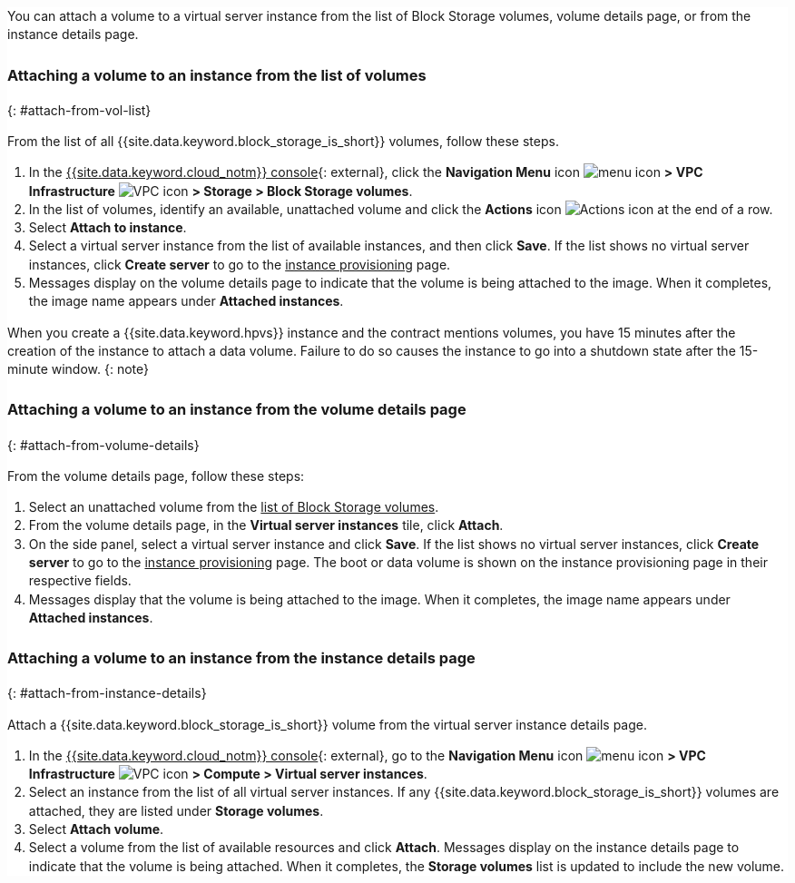 You can attach a volume to a virtual server instance from the list of Block Storage volumes, volume details page, or from the instance details page. 

### Attaching a volume to an instance from the list of volumes
{: #attach-from-vol-list}

From the list of all {{site.data.keyword.block_storage_is_short}} volumes, follow these steps.

1. In the [{{site.data.keyword.cloud_notm}} console](/login){: external}, click the **Navigation Menu** icon ![menu icon](../icons/icon_hamburger.svg) **> VPC Infrastructure** ![VPC icon](../icons/vpc.svg) **> Storage > Block Storage volumes**.
1. In the list of volumes, identify an available, unattached volume and click the **Actions** icon ![Actions icon](../icons/action-menu-icon.svg "Actions") at the end of a row.
1. Select **Attach to instance**.
1. Select a virtual server instance from the list of available instances, and then click **Save**.
    If the list shows no virtual server instances, click **Create server** to go to the [instance provisioning](/docs/vpc?topic=vpc-creating-virtual-servers) page.  
1. Messages display on the volume details page to indicate that the volume is being attached to the image. When it completes, the image name appears under **Attached instances**.

When you create a {{site.data.keyword.hpvs}} instance and the contract mentions volumes, you have 15 minutes after the creation of the instance to attach a data volume. Failure to do so causes the instance to go into a shutdown state after the 15-minute window.
{: note}

### Attaching a volume to an instance from the volume details page
{: #attach-from-volume-details}

From the volume details page, follow these steps:

1. Select an unattached volume from the [list of Block Storage volumes](/docs/vpc?topic=vpc-viewing-block-storage&interface=ui#viewvols-ui). 
1. From the volume details page, in the **Virtual server instances** tile, click **Attach**.
1. On the side panel, select a virtual server instance and click **Save**. 
    If the list shows no virtual server instances, click **Create server** to go to the [instance provisioning](/docs/vpc?topic=vpc-creating-virtual-servers) page. The boot or data volume is shown on the instance provisioning page in their respective fields.
1. Messages display that the volume is being attached to the image. When it completes, the image name appears under **Attached instances**.

### Attaching a volume to an instance from the instance details page
{: #attach-from-instance-details}

Attach a {{site.data.keyword.block_storage_is_short}} volume from the virtual server instance details page.

1. In the [{{site.data.keyword.cloud_notm}} console](/login){: external}, go to the **Navigation Menu** icon ![menu icon](../icons/icon_hamburger.svg) **> VPC Infrastructure** ![VPC icon](../icons/vpc.svg) **> Compute > Virtual server instances**.
1. Select an instance from the list of all virtual server instances. If any {{site.data.keyword.block_storage_is_short}} volumes are attached, they are listed under **Storage volumes**.
1. Select **Attach volume**.
1. Select a volume from the list of available resources and click **Attach**. Messages display on the instance details page to indicate that the volume is being attached. When it completes, the **Storage volumes** list is updated to include the new volume.
